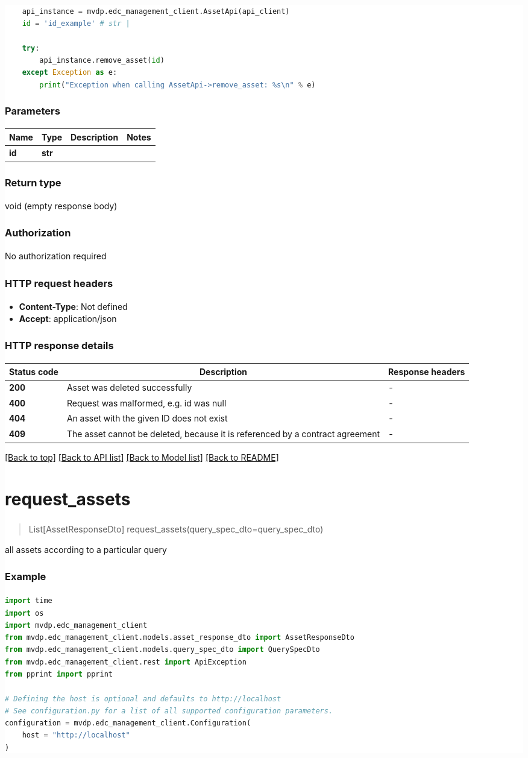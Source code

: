 ```python
    api_instance = mvdp.edc_management_client.AssetApi(api_client)
    id = 'id_example' # str | 

    try:
        api_instance.remove_asset(id)
    except Exception as e:
        print("Exception when calling AssetApi->remove_asset: %s\n" % e)
```


### Parameters

Name | Type | Description  | Notes
------------- | ------------- | ------------- | -------------
 **id** | **str**|  | 

### Return type

void (empty response body)

### Authorization

No authorization required

### HTTP request headers

 - **Content-Type**: Not defined
 - **Accept**: application/json

### HTTP response details
| Status code | Description | Response headers |
|-------------|-------------|------------------|
**200** | Asset was deleted successfully |  -  |
**400** | Request was malformed, e.g. id was null |  -  |
**404** | An asset with the given ID does not exist |  -  |
**409** | The asset cannot be deleted, because it is referenced by a contract agreement |  -  |

[[Back to top]](#) [[Back to API list]](../README.md#documentation-for-api-endpoints) [[Back to Model list]](../README.md#documentation-for-models) [[Back to README]](../README.md)

# **request_assets**
> List[AssetResponseDto] request_assets(query_spec_dto=query_spec_dto)



 all assets according to a particular query

### Example

```python
import time
import os
import mvdp.edc_management_client
from mvdp.edc_management_client.models.asset_response_dto import AssetResponseDto
from mvdp.edc_management_client.models.query_spec_dto import QuerySpecDto
from mvdp.edc_management_client.rest import ApiException
from pprint import pprint

# Defining the host is optional and defaults to http://localhost
# See configuration.py for a list of all supported configuration parameters.
configuration = mvdp.edc_management_client.Configuration(
    host = "http://localhost"
)


```
